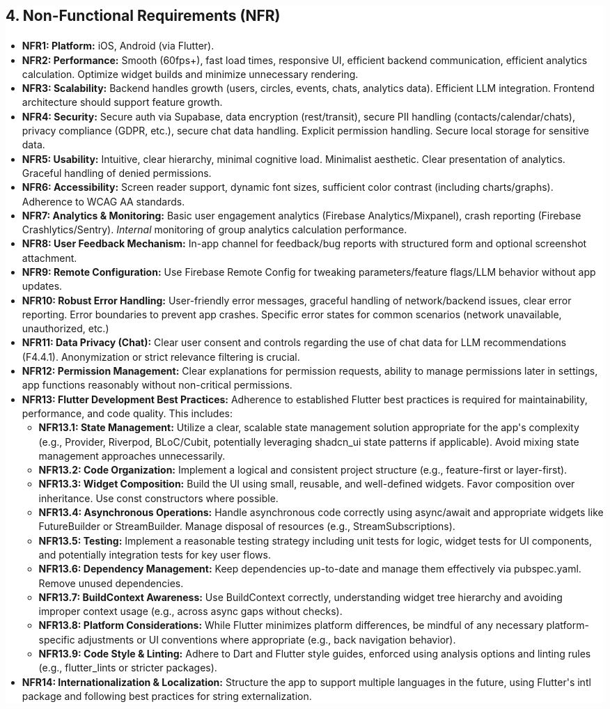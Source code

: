 ## **4\. Non-Functional Requirements (NFR)**

* **NFR1: Platform:** iOS, Android (via Flutter).  
* **NFR2: Performance:** Smooth (60fps+), fast load times, responsive UI, efficient backend communication, efficient analytics calculation. Optimize widget builds and minimize unnecessary rendering.  
* **NFR3: Scalability:** Backend handles growth (users, circles, events, chats, analytics data). Efficient LLM integration. Frontend architecture should support feature growth.  
* **NFR4: Security:** Secure auth via Supabase, data encryption (rest/transit), secure PII handling (contacts/calendar/chats), privacy compliance (GDPR, etc.), secure chat data handling. Explicit permission handling. Secure local storage for sensitive data.  
* **NFR5: Usability:** Intuitive, clear hierarchy, minimal cognitive load. Minimalist aesthetic. Clear presentation of analytics. Graceful handling of denied permissions.  
* **NFR6: Accessibility:** Screen reader support, dynamic font sizes, sufficient color contrast (including charts/graphs). Adherence to WCAG AA standards.  
* **NFR7: Analytics & Monitoring:** Basic user engagement analytics (Firebase Analytics/Mixpanel), crash reporting (Firebase Crashlytics/Sentry). *Internal* monitoring of group analytics calculation performance.  
* **NFR8: User Feedback Mechanism:** In-app channel for feedback/bug reports with structured form and optional screenshot attachment.  
* **NFR9: Remote Configuration:** Use Firebase Remote Config for tweaking parameters/feature flags/LLM behavior without app updates.  
* **NFR10: Robust Error Handling:** User-friendly error messages, graceful handling of network/backend issues, clear error reporting. Error boundaries to prevent app crashes. Specific error states for common scenarios (network unavailable, unauthorized, etc.)  
* **NFR11: Data Privacy (Chat):** Clear user consent and controls regarding the use of chat data for LLM recommendations (F4.4.1). Anonymization or strict relevance filtering is crucial.  
* **NFR12: Permission Management:** Clear explanations for permission requests, ability to manage permissions later in settings, app functions reasonably without non-critical permissions.  
* **NFR13: Flutter Development Best Practices:** Adherence to established Flutter best practices is required for maintainability, performance, and code quality. This includes:  
  * **NFR13.1: State Management:** Utilize a clear, scalable state management solution appropriate for the app's complexity (e.g., Provider, Riverpod, BLoC/Cubit, potentially leveraging shadcn\_ui state patterns if applicable). Avoid mixing state management approaches unnecessarily.  
  * **NFR13.2: Code Organization:** Implement a logical and consistent project structure (e.g., feature-first or layer-first).  
  * **NFR13.3: Widget Composition:** Build the UI using small, reusable, and well-defined widgets. Favor composition over inheritance. Use const constructors where possible.  
  * **NFR13.4: Asynchronous Operations:** Handle asynchronous code correctly using async/await and appropriate widgets like FutureBuilder or StreamBuilder. Manage disposal of resources (e.g., StreamSubscriptions).  
  * **NFR13.5: Testing:** Implement a reasonable testing strategy including unit tests for logic, widget tests for UI components, and potentially integration tests for key user flows.  
  * **NFR13.6: Dependency Management:** Keep dependencies up-to-date and manage them effectively via pubspec.yaml. Remove unused dependencies.  
  * **NFR13.7: BuildContext Awareness:** Use BuildContext correctly, understanding widget tree hierarchy and avoiding improper context usage (e.g., across async gaps without checks).  
  * **NFR13.8: Platform Considerations:** While Flutter minimizes platform differences, be mindful of any necessary platform-specific adjustments or UI conventions where appropriate (e.g., back navigation behavior).  
  * **NFR13.9: Code Style & Linting:** Adhere to Dart and Flutter style guides, enforced using analysis options and linting rules (e.g., flutter\_lints or stricter packages).
* **NFR14: Internationalization & Localization:** Structure the app to support multiple languages in the future, using Flutter's intl package and following best practices for string externalization.
